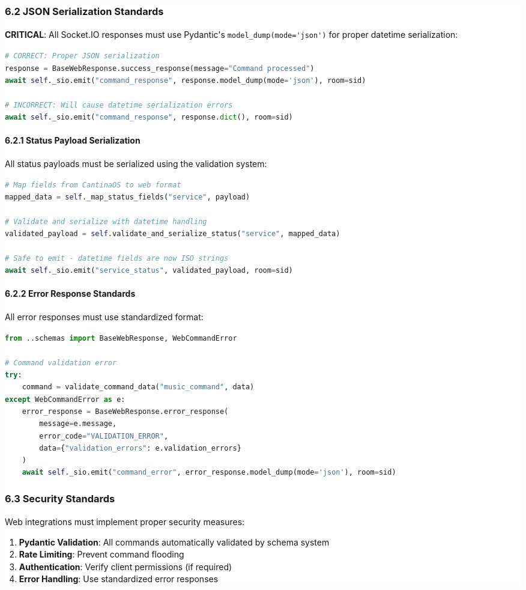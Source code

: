 ```python
```

### 6.2 JSON Serialization Standards

**CRITICAL**: All Socket.IO responses must use Pydantic's `model_dump(mode='json')` for proper datetime serialization:

```python
# CORRECT: Proper JSON serialization
response = BaseWebResponse.success_response(message="Command processed")
await self._sio.emit("command_response", response.model_dump(mode='json'), room=sid)

# INCORRECT: Will cause datetime serialization errors
await self._sio.emit("command_response", response.dict(), room=sid)
```

#### 6.2.1 Status Payload Serialization

All status payloads must be serialized using the validation system:

```python
# Map fields from CantinaOS to web format
mapped_data = self._map_status_fields("service", payload)

# Validate and serialize with datetime handling
validated_payload = self.validate_and_serialize_status("service", mapped_data)

# Safe to emit - datetime fields are now ISO strings
await self._sio.emit("service_status", validated_payload, room=sid)
```

#### 6.2.2 Error Response Standards

All error responses must use standardized format:

```python
from ..schemas import BaseWebResponse, WebCommandError

# Command validation error
try:
    command = validate_command_data("music_command", data)
except WebCommandError as e:
    error_response = BaseWebResponse.error_response(
        message=e.message,
        error_code="VALIDATION_ERROR",
        data={"validation_errors": e.validation_errors}
    )
    await self._sio.emit("command_error", error_response.model_dump(mode='json'), room=sid)
```

### 6.3 Security Standards

Web integrations must implement proper security measures:

1. **Pydantic Validation**: All commands automatically validated by schema system
2. **Rate Limiting**: Prevent command flooding
3. **Authentication**: Verify client permissions (if required)
4. **Error Handling**: Use standardized error responses
